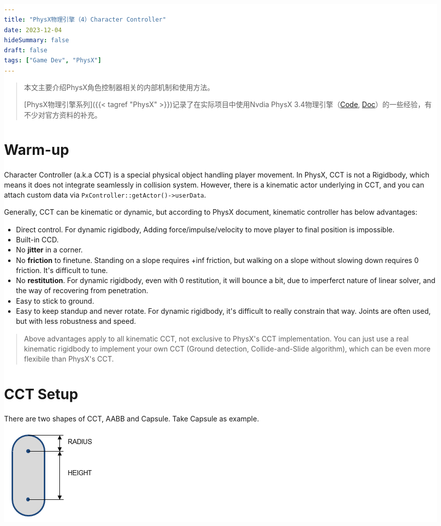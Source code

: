 ```yaml
---
title: "PhysX物理引擎（4）Character Controller"
date: 2023-12-04
hideSummary: false
draft: false
tags: ["Game Dev", "PhysX"]
---
```


> 本文主要介绍PhysX角色控制器相关的内部机制和使用方法。
> 
> [PhysX物理引擎系列]({{< tagref "PhysX" >}})记录了在实际项目中使用Nvdia PhysX 3.4物理引擎（[Code](https://github.com/pps43/PhysX-3.4), [Doc](https://github.com/pps43/PhysX-3.4/raw/master/PhysX_3.4/Documentation/PhysXGuide.chm)）的一些经验，有不少对官方资料的补充。

# Warm-up

Character Controller (a.k.a CCT) is a special physical object handling player movement. In PhysX, CCT is not a Rigidbody, which means it does not integrate seamlessly in collision system. However, there is a kinematic actor underlying in CCT, and you can attach custom data via `PxController::getActor()->userData`.

Generally, CCT can be kinematic or dynamic, but according to PhysX document, kinematic controller has below advantages:
- Direct control. For dynamic rigidbody, Adding force/impulse/velocity to move player to final position is impossible.
- Built-in CCD.
- No **jitter** in a corner.
- No **friction** to finetune. Standing on a slope requires +inf friction, but walking on a slope without slowing down requires 0 friction. It's difficult to tune.
- No **restitution**. For dynamic rigidbody, even with 0 restitution, it will bounce a bit, due to imperferct nature of linear solver, and the way of recovering from penetration.
- Easy to stick to ground.
- Easy to keep standup and never rotate. For dynamic rigidbody, it's difficult to really constrain that way. Joints are often used, but with less robustness and speed.

> Above advantages apply to all kinematic CCT, not exclusive to PhysX's CCT implementation. You can just use a real kinematic rigidbody to implement your own CCT (Ground detection, Collide-and-Slide algorithm), which can be even more flexibile than PhysX's CCT.

# CCT Setup

There are two shapes of CCT, AABB and Capsule. Take Capsule as example.

![](/using_physx_cct/capsule_shape.png)
